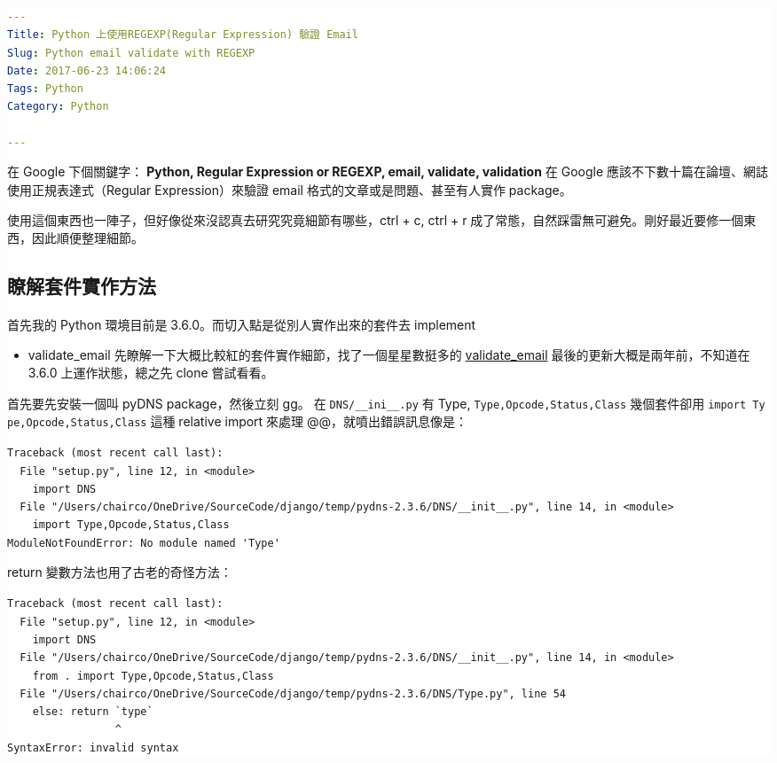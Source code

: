 ```yaml
---
Title: Python 上使用REGEXP(Regular Expression) 驗證 Email
Slug: Python email validate with REGEXP
Date: 2017-06-23 14:06:24
Tags: Python
Category: Python

---
```


在 Google 下個關鍵字： **Python, Regular Expression or REGEXP, email, validate, validation** 在 Google 應該不下數十篇在論壇、網誌使用正規表達式（Regular Expression）來驗證 email 格式的文章或是問題、甚至有人實作 package。

使用這個東西也一陣子，但好像從來沒認真去研究究竟細節有哪些，ctrl + c, ctrl + r 成了常態，自然踩雷無可避免。剛好最近要修一個東西，因此順便整理細節。


## 瞭解套件實作方法

首先我的 Python 環境目前是 3.6.0。而切入點是從別人實作出來的套件去 implement

+ validate_email
先瞭解一下大概比較紅的套件實作細節，找了一個星星數挺多的 [validate_email](https://github.com/syrusakbary/validate_email.git) 最後的更新大概是兩年前，不知道在 3.6.0 上運作狀態，總之先 clone 嘗試看看。

首先要先安裝一個叫 pyDNS package，然後立刻 gg。
在 `DNS/__ini__.py` 有 Type, `Type,Opcode,Status,Class` 幾個套件卻用 `import Type,Opcode,Status,Class` 這種 relative import 來處理 @@，就噴出錯誤訊息像是：

```
Traceback (most recent call last):
  File "setup.py", line 12, in <module>
    import DNS
  File "/Users/chairco/OneDrive/SourceCode/django/temp/pydns-2.3.6/DNS/__init__.py", line 14, in <module>
    import Type,Opcode,Status,Class
ModuleNotFoundError: No module named 'Type'

```

return 變數方法也用了古老的奇怪方法：

```
Traceback (most recent call last):
  File "setup.py", line 12, in <module>
    import DNS
  File "/Users/chairco/OneDrive/SourceCode/django/temp/pydns-2.3.6/DNS/__init__.py", line 14, in <module>
    from . import Type,Opcode,Status,Class
  File "/Users/chairco/OneDrive/SourceCode/django/temp/pydns-2.3.6/DNS/Type.py", line 54
    else: return `type`
                 ^
SyntaxError: invalid syntax

```
